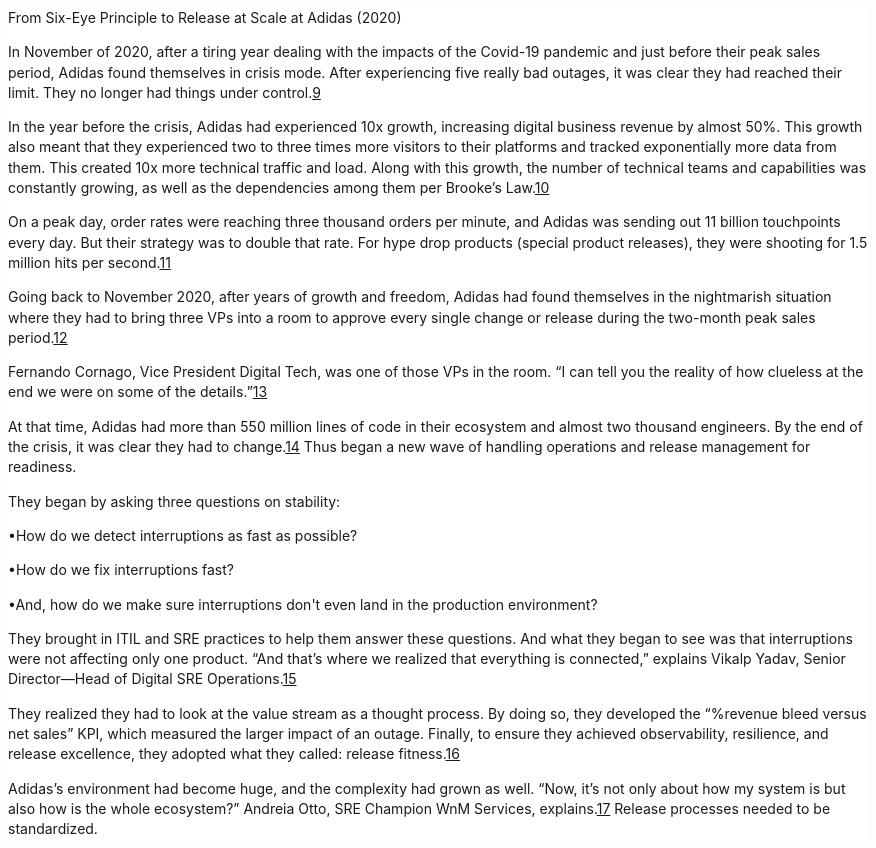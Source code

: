 From Six-Eye Principle to Release at Scale at Adidas (2020)

In November of 2020, after a tiring year dealing with the impacts of the Covid-19 pandemic and just before their peak sales period, Adidas found themselves in crisis mode. After experiencing five really bad outages, it was clear they had reached their limit. They no longer had things under control.[9](https://learning.oreilly.com/library/view/the-devops-handbook/9781098182281/56-Notes.xhtml#CH18_EN9)

In the year before the crisis, Adidas had experienced 10x growth, increasing digital business revenue by almost 50%. This growth also meant that they experienced two to three times more visitors to their platforms and tracked exponentially more data from them. This created 10x more technical traffic and load. Along with this growth, the number of technical teams and capabilities was constantly growing, as well as the dependencies among them per Brooke’s Law.[10](https://learning.oreilly.com/library/view/the-devops-handbook/9781098182281/56-Notes.xhtml#CH18_EN10)

On a peak day, order rates were reaching three thousand orders per minute, and Adidas was sending out 11 billion touchpoints every day. But their strategy was to double that rate. For hype drop products (special product releases), they were shooting for 1.5 million hits per second.[11](https://learning.oreilly.com/library/view/the-devops-handbook/9781098182281/56-Notes.xhtml#CH18_EN11)

Going back to November 2020, after years of growth and freedom, Adidas had found themselves in the nightmarish situation where they had to bring three VPs into a room to approve every single change or release during the two-month peak sales period.[12](https://learning.oreilly.com/library/view/the-devops-handbook/9781098182281/56-Notes.xhtml#CH18_EN12)

Fernando Cornago, Vice President Digital Tech, was one of those VPs in the room. “I can tell you the reality of how clueless at the end we were on some of the details.”[13](https://learning.oreilly.com/library/view/the-devops-handbook/9781098182281/56-Notes.xhtml#CH18_EN13)

At that time, Adidas had more than 550 million lines of code in their ecosystem and almost two thousand engineers. By the end of the crisis, it was clear they had to change.[14](https://learning.oreilly.com/library/view/the-devops-handbook/9781098182281/56-Notes.xhtml#CH18_EN14) Thus began a new wave of handling operations and release management for readiness.

They began by asking three questions on stability:

•How do we detect interruptions as fast as possible?

•How do we fix interruptions fast?

•And, how do we make sure interruptions don't even land in the production environment?

They brought in ITIL and SRE practices to help them answer these questions. And what they began to see was that interruptions were not affecting only one product. “And that’s where we realized that everything is connected,” explains Vikalp Yadav, Senior Director—Head of Digital SRE Operations.[15](https://learning.oreilly.com/library/view/the-devops-handbook/9781098182281/56-Notes.xhtml#CH18_EN15)

They realized they had to look at the value stream as a thought process. By doing so, they developed the “%revenue bleed versus net sales” KPI, which measured the larger impact of an outage. Finally, to ensure they achieved observability, resilience, and release excellence, they adopted what they called: release fitness.[16](https://learning.oreilly.com/library/view/the-devops-handbook/9781098182281/56-Notes.xhtml#CH18_EN16)

Adidas’s environment had become huge, and the complexity had grown as well. “Now, it’s not only about how my system is but also how is the whole ecosystem?” Andreia Otto, SRE Champion WnM Services, explains.[17](https://learning.oreilly.com/library/view/the-devops-handbook/9781098182281/56-Notes.xhtml#CH18_EN17) Release processes needed to be standardized.
